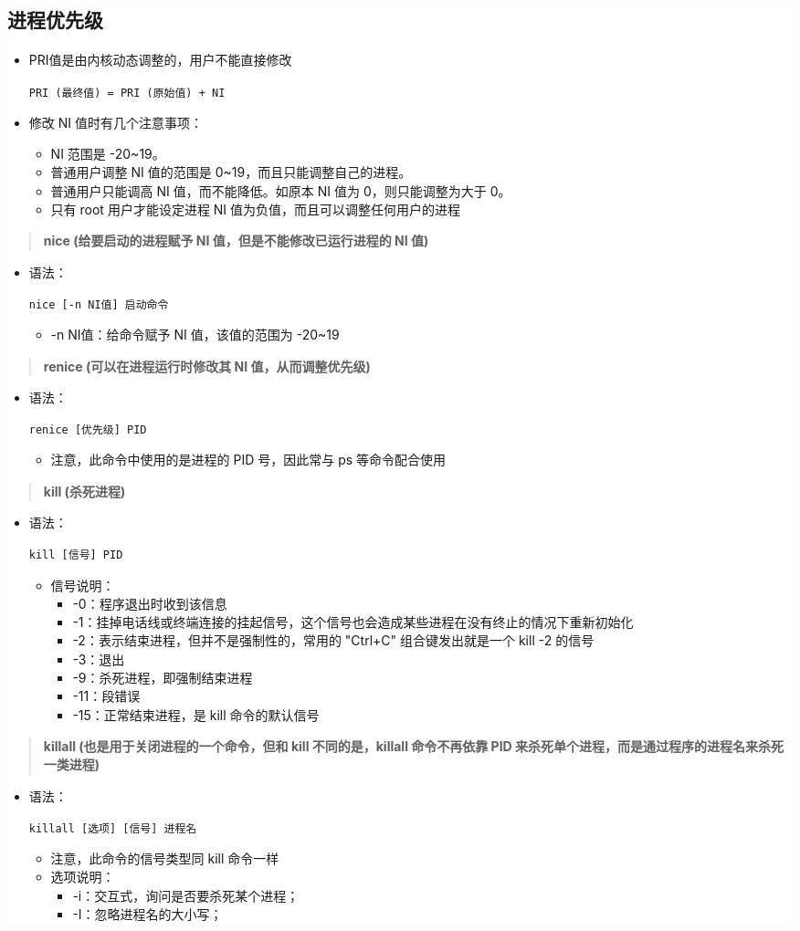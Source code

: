 ## 进程优先级

* PRI值是由内核动态调整的，用户不能直接修改

  ```
  PRI (最终值) = PRI (原始值) + NI
  ```

* 修改 NI 值时有几个注意事项：
  * NI 范围是 -20~19。
  * 普通用户调整 NI 值的范围是 0~19，而且只能调整自己的进程。
  * 普通用户只能调高 NI 值，而不能降低。如原本 NI 值为 0，则只能调整为大于 0。
  * 只有 root 用户才能设定进程 NI 值为负值，而且可以调整任何用户的进程

> **nice (给要启动的进程赋予 NI 值，但是不能修改已运行进程的 NI 值)**

* 语法：

  ```
  nice [-n NI值] 启动命令
  ```

  * -n NI值：给命令赋予 NI 值，该值的范围为 -20~19

> **renice (可以在进程运行时修改其 NI 值，从而调整优先级)**

* 语法：

  ```
  renice [优先级] PID
  ```

  * 注意，此命令中使用的是进程的 PID 号，因此常与 ps 等命令配合使用

> **kill (杀死进程)**

* 语法：

  ```
  kill [信号] PID
  ```

  * 信号说明：
    * -0：程序退出时收到该信息
    * -1：挂掉电话线或终端连接的挂起信号，这个信号也会造成某些进程在没有终止的情况下重新初始化
    * -2：表示结束进程，但并不是强制性的，常用的 "Ctrl+C" 组合键发出就是一个 kill -2 的信号
    * -3：退出
    * -9：杀死进程，即强制结束进程
    * -11：段错误
    * -15：正常结束进程，是 kill 命令的默认信号

> **killall (也是用于关闭进程的一个命令，但和 kill 不同的是，killall 命令不再依靠 PID 来杀死单个进程，而是通过程序的进程名来杀死一类进程)**

* 语法：

  ```
  killall [选项] [信号] 进程名
  ```

  * 注意，此命令的信号类型同 kill 命令一样
  * 选项说明：
    * -i：交互式，询问是否要杀死某个进程；
    * -I：忽略进程名的大小写；
